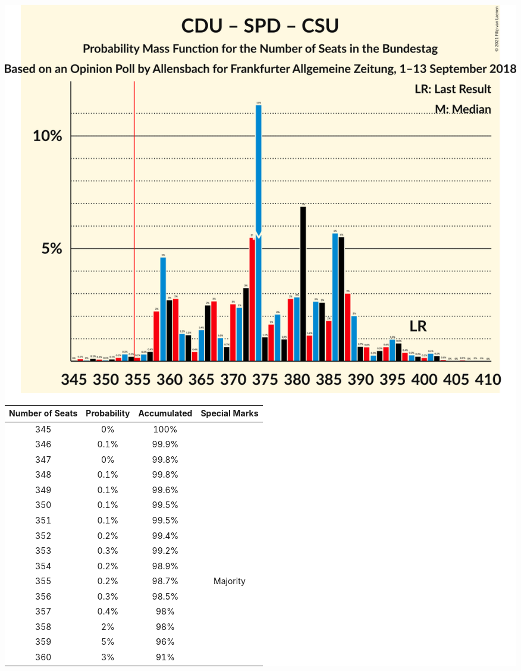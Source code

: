 ![Graph with seats probability mass function not yet produced](2018-09-13-Allensbach-coalitions-seats-pmf-cdu–spd–csu.png "Seats Probability Mass Function")

| Number of Seats | Probability | Accumulated | Special Marks |
|:---------------:|:-----------:|:-----------:|:-------------:|
| 345 | 0% | 100% |  |
| 346 | 0.1% | 99.9% |  |
| 347 | 0% | 99.8% |  |
| 348 | 0.1% | 99.8% |  |
| 349 | 0.1% | 99.6% |  |
| 350 | 0.1% | 99.5% |  |
| 351 | 0.1% | 99.5% |  |
| 352 | 0.2% | 99.4% |  |
| 353 | 0.3% | 99.2% |  |
| 354 | 0.2% | 98.9% |  |
| 355 | 0.2% | 98.7% | Majority |
| 356 | 0.3% | 98.5% |  |
| 357 | 0.4% | 98% |  |
| 358 | 2% | 98% |  |
| 359 | 5% | 96% |  |
| 360 | 3% | 91% |  |